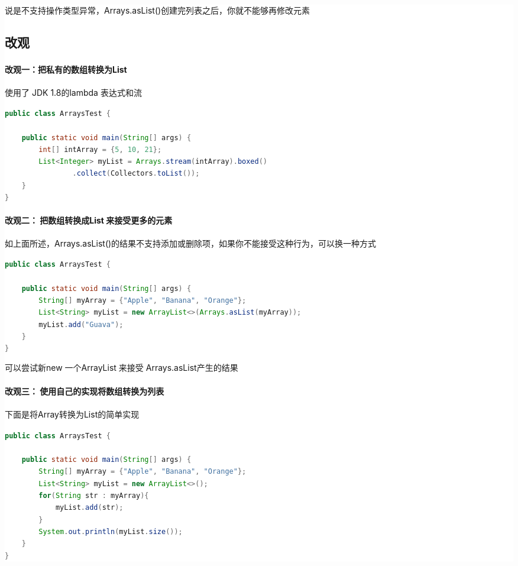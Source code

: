 说是不支持操作类型异常，Arrays.asList()创建完列表之后，你就不能够再修改元素



## 改观

#### 改观一：把私有的数组转换为List

使用了 JDK 1.8的lambda 表达式和流

```java
public class ArraysTest {

    public static void main(String[] args) {
        int[] intArray = {5, 10, 21};
        List<Integer> myList = Arrays.stream(intArray).boxed()
                .collect(Collectors.toList());
    }
}
```

#### 改观二： 把数组转换成List 来接受更多的元素

如上面所述，Arrays.asList()的结果不支持添加或删除项，如果你不能接受这种行为，可以换一种方式

```java
public class ArraysTest {

    public static void main(String[] args) {
        String[] myArray = {"Apple", "Banana", "Orange"};
        List<String> myList = new ArrayList<>(Arrays.asList(myArray));
        myList.add("Guava");
    }
}
```

可以尝试新new 一个ArrayList 来接受 Arrays.asList产生的结果

#### 改观三： 使用自己的实现将数组转换为列表

下面是将Array转换为List的简单实现

```java
public class ArraysTest {

    public static void main(String[] args) {
        String[] myArray = {"Apple", "Banana", "Orange"};
        List<String> myList = new ArrayList<>();
        for(String str : myArray){
            myList.add(str);
        }
        System.out.println(myList.size());
    }
}
```
